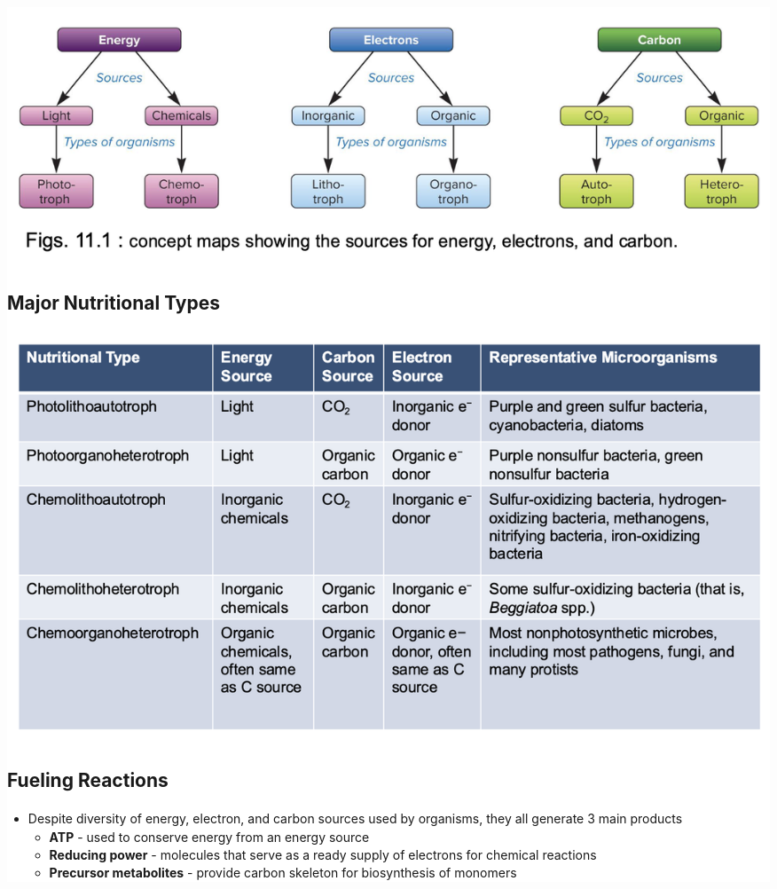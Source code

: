 ![](Pasted%20image%2020250610132717.png)

## Major Nutritional Types

![](Pasted%20image%2020250610132735.png)

## Fueling Reactions

- Despite diversity of energy, electron, and carbon sources used by organisms, they all generate 3 main products
	- **ATP** - used to conserve energy from an energy source
	- **Reducing power** - molecules that serve as a ready supply of electrons for chemical reactions
	- **Precursor metabolites** - provide carbon skeleton for biosynthesis of monomers
